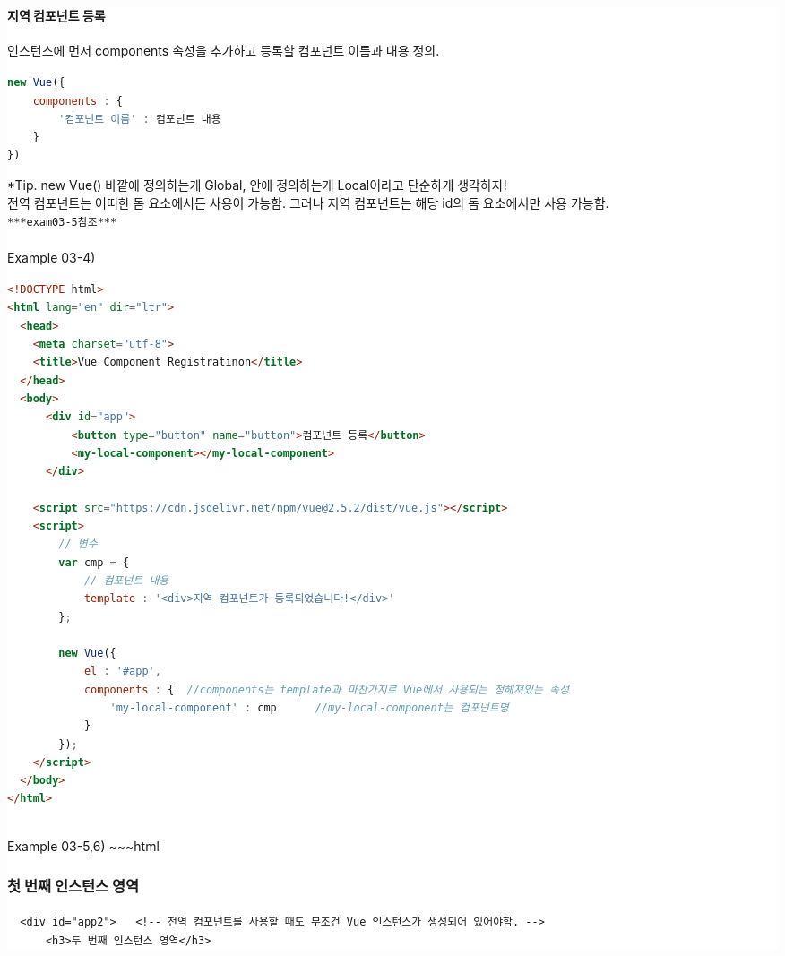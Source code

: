 #### 지역 컴포넌트 등록
인스턴스에 먼저 components 속성을 추가하고 등록할 컴포넌트 이름과 내용 정의.
~~~js
new Vue({
    components : {
        '컴포넌트 이름' : 컴포넌트 내용
    }
})
~~~
*Tip. new Vue() 바깥에 정의하는게 Global, 안에 정의하는게 Local이라고 단순하게 생각하자! <br/>
전역 컴포넌트는 어떠한 돔 요소에서든 사용이 가능함. 그러나 지역 컴포넌트는 해당 id의 돔 요소에서만 사용 가능함. <br/>
`***exam03-5참조***` <br/>
<br/>
Example 03-4)
~~~html
<!DOCTYPE html>
<html lang="en" dir="ltr">
  <head>
    <meta charset="utf-8">
    <title>Vue Component Registratinon</title>
  </head>
  <body>
      <div id="app">
          <button type="button" name="button">컴포넌트 등록</button>
          <my-local-component></my-local-component>
      </div>

    <script src="https://cdn.jsdelivr.net/npm/vue@2.5.2/dist/vue.js"></script>
    <script>
        // 변수
        var cmp = {
            // 컴포넌트 내용
            template : '<div>지역 컴포넌트가 등록되었습니다!</div>'
        };

        new Vue({
            el : '#app',
            components : {  //components는 template과 마찬가지로 Vue에서 사용되는 정해져있는 속성
                'my-local-component' : cmp      //my-local-component는 컴포넌트명
            }
        });
    </script>
  </body>
</html>
~~~
<br/>
Example 03-5,6)
~~~html
<!-- exam03-6 포함 -->
<!DOCTYPE html>
<html lang="en" dir="ltr">
  <head>
    <meta charset="utf-8">
    <title>Vue Local and Global Component</title>
  </head>
  <body>
      <div id="app">
          <h3>첫 번째 인스턴스 영역</h3>
          <my-global-component></my-global-component>
          <my-local-component></my-local-component>
      </div>

      <div id="app2">   <!-- 전역 컴포넌트를 사용할 때도 무조건 Vue 인스턴스가 생성되어 있어야함. -->
          <h3>두 번째 인스턴스 영역</h3>
~~~